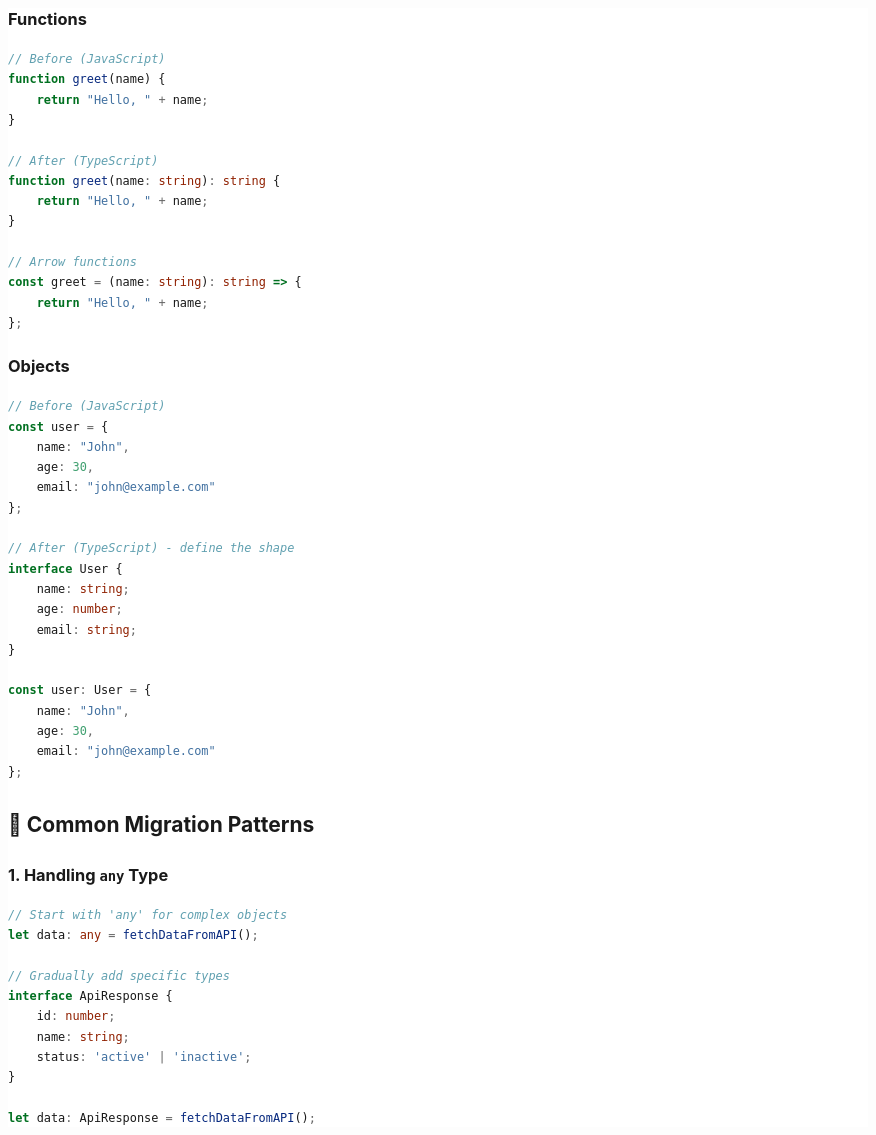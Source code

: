 ### Functions
```typescript
// Before (JavaScript)
function greet(name) {
    return "Hello, " + name;
}

// After (TypeScript)
function greet(name: string): string {
    return "Hello, " + name;
}

// Arrow functions
const greet = (name: string): string => {
    return "Hello, " + name;
};
```

### Objects
```typescript
// Before (JavaScript)
const user = {
    name: "John",
    age: 30,
    email: "john@example.com"
};

// After (TypeScript) - define the shape
interface User {
    name: string;
    age: number;
    email: string;
}

const user: User = {
    name: "John",
    age: 30,
    email: "john@example.com"
};
```

## 🔧 Common Migration Patterns

### 1. Handling `any` Type
```typescript
// Start with 'any' for complex objects
let data: any = fetchDataFromAPI();

// Gradually add specific types
interface ApiResponse {
    id: number;
    name: string;
    status: 'active' | 'inactive';
}

let data: ApiResponse = fetchDataFromAPI();
```
